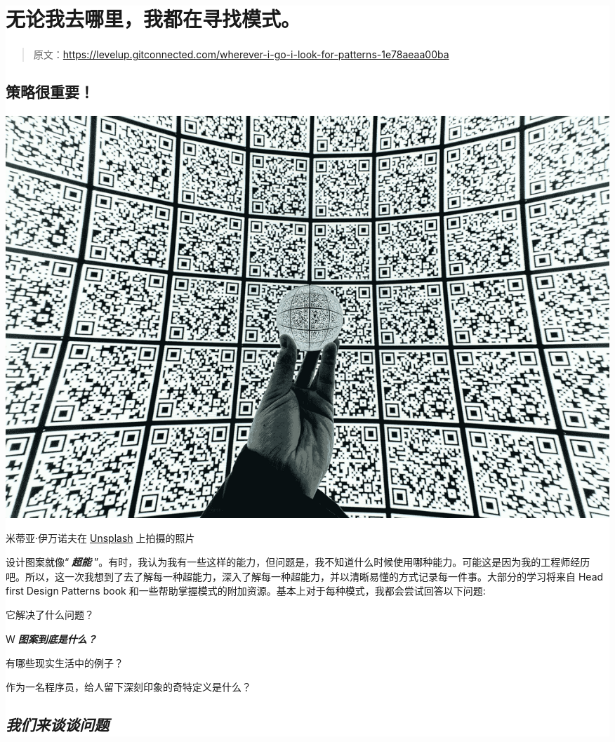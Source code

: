 # 无论我去哪里，我都在寻找模式。

> 原文：<https://levelup.gitconnected.com/wherever-i-go-i-look-for-patterns-1e78aeaa00ba>

## 策略很重要！

![](img/880010fe77e31dff9126303f822bb61c.png)

米蒂亚·伊万诺夫在 [Unsplash](https://unsplash.com?utm_source=medium&utm_medium=referral) 上拍摄的照片

设计图案就像“ ***超能*** ”。有时，我认为我有一些这样的能力，但问题是，我不知道什么时候使用哪种能力。可能这是因为我的工程师经历吧。所以，这一次我想到了去了解每一种超能力，深入了解每一种超能力，并以清晰易懂的方式记录每一件事。大部分的学习将来自 Head first Design Patterns book 和一些帮助掌握模式的附加资源。基本上对于每种模式，我都会尝试回答以下问题:

它解决了什么问题？

W ***图案到底是什么？***

有哪些现实生活中的例子？

作为一名程序员，给人留下深刻印象的奇特定义是什么？

## ***我们来谈谈问题***
